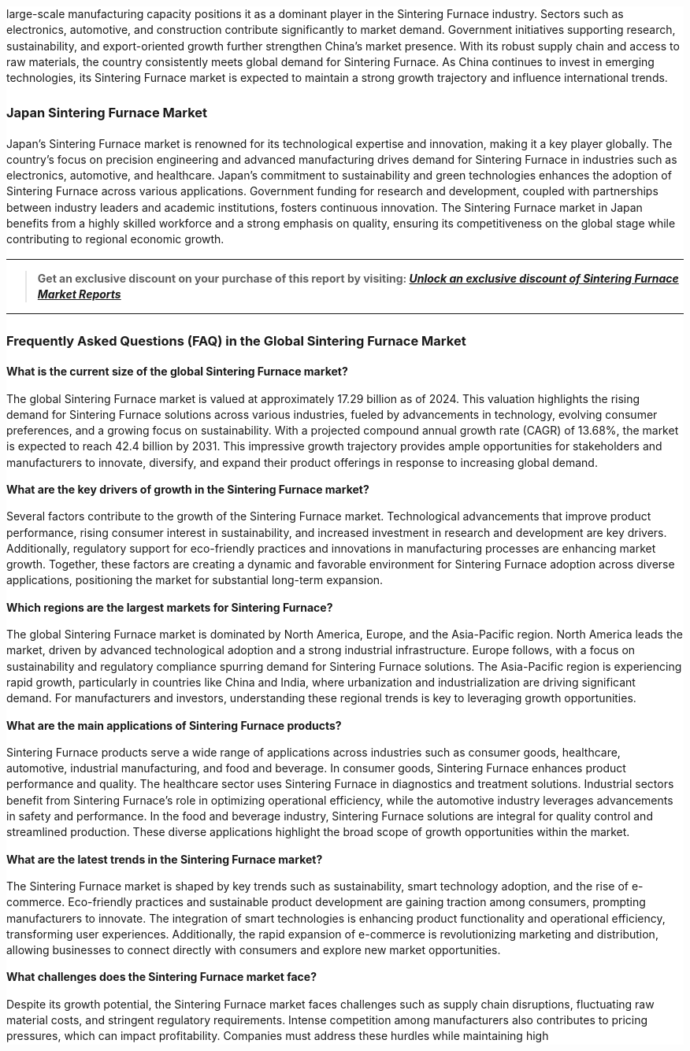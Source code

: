 large-scale manufacturing capacity positions it as a dominant player in the Sintering Furnace industry. Sectors such as electronics, automotive, and construction contribute significantly to market demand. Government initiatives supporting research, sustainability, and export-oriented growth further strengthen China&rsquo;s market presence. With its robust supply chain and access to raw materials, the country consistently meets global demand for Sintering Furnace. As China continues to invest in emerging technologies, its Sintering Furnace market is expected to maintain a strong growth trajectory and influence international trends.</p><h3>Japan Sintering Furnace Market</h3><p>Japan&rsquo;s Sintering Furnace market is renowned for its technological expertise and innovation, making it a key player globally. The country&rsquo;s focus on precision engineering and advanced manufacturing drives demand for Sintering Furnace in industries such as electronics, automotive, and healthcare. Japan&rsquo;s commitment to sustainability and green technologies enhances the adoption of Sintering Furnace across various applications. Government funding for research and development, coupled with partnerships between industry leaders and academic institutions, fosters continuous innovation. The Sintering Furnace market in Japan benefits from a highly skilled workforce and a strong emphasis on quality, ensuring its competitiveness on the global stage while contributing to regional economic growth.</p><hr /><blockquote><p><strong>Get an exclusive discount on your purchase of this report by visiting: <em><a href="://marketresearchpulse.com/ask-for-discount/39928?utm_source=Github&amp;utm_medium=0111">Unlock an exclusive discount of Sintering Furnace Market Reports</a></em>&nbsp;</strong></p></blockquote><hr /><h3>Frequently Asked Questions (FAQ) in the Global Sintering Furnace Market</h3><p><strong>What is the current size of the global Sintering Furnace market?</strong></p><p>The global Sintering Furnace market is valued at approximately 17.29 billion as of 2024. This valuation highlights the rising demand for Sintering Furnace solutions across various industries, fueled by advancements in technology, evolving consumer preferences, and a growing focus on sustainability. With a projected compound annual growth rate (CAGR) of 13.68%, the market is expected to reach 42.4 billion by 2031. This impressive growth trajectory provides ample opportunities for stakeholders and manufacturers to innovate, diversify, and expand their product offerings in response to increasing global demand.</p><p><strong>What are the key drivers of growth in the Sintering Furnace market?</strong></p><p>Several factors contribute to the growth of the Sintering Furnace market. Technological advancements that improve product performance, rising consumer interest in sustainability, and increased investment in research and development are key drivers. Additionally, regulatory support for eco-friendly practices and innovations in manufacturing processes are enhancing market growth. Together, these factors are creating a dynamic and favorable environment for Sintering Furnace adoption across diverse applications, positioning the market for substantial long-term expansion.</p><p><strong>Which regions are the largest markets for Sintering Furnace?</strong></p><p>The global Sintering Furnace market is dominated by North America, Europe, and the Asia-Pacific region. North America leads the market, driven by advanced technological adoption and a strong industrial infrastructure. Europe follows, with a focus on sustainability and regulatory compliance spurring demand for Sintering Furnace solutions. The Asia-Pacific region is experiencing rapid growth, particularly in countries like China and India, where urbanization and industrialization are driving significant demand. For manufacturers and investors, understanding these regional trends is key to leveraging growth opportunities.</p><p><strong>What are the main applications of Sintering Furnace products?</strong></p><p>Sintering Furnace products serve a wide range of applications across industries such as consumer goods, healthcare, automotive, industrial manufacturing, and food and beverage. In consumer goods, Sintering Furnace enhances product performance and quality. The healthcare sector uses Sintering Furnace in diagnostics and treatment solutions. Industrial sectors benefit from Sintering Furnace&rsquo;s role in optimizing operational efficiency, while the automotive industry leverages advancements in safety and performance. In the food and beverage industry, Sintering Furnace solutions are integral for quality control and streamlined production. These diverse applications highlight the broad scope of growth opportunities within the market.</p><p><strong>What are the latest trends in the Sintering Furnace market?</strong></p><p>The Sintering Furnace market is shaped by key trends such as sustainability, smart technology adoption, and the rise of e-commerce. Eco-friendly practices and sustainable product development are gaining traction among consumers, prompting manufacturers to innovate. The integration of smart technologies is enhancing product functionality and operational efficiency, transforming user experiences. Additionally, the rapid expansion of e-commerce is revolutionizing marketing and distribution, allowing businesses to connect directly with consumers and explore new market opportunities.</p><p><strong>What challenges does the Sintering Furnace market face?</strong></p><p>Despite its growth potential, the Sintering Furnace market faces challenges such as supply chain disruptions, fluctuating raw material costs, and stringent regulatory requirements. Intense competition among manufacturers also contributes to pricing pressures, which can impact profitability. Companies must address these hurdles while maintaining high
